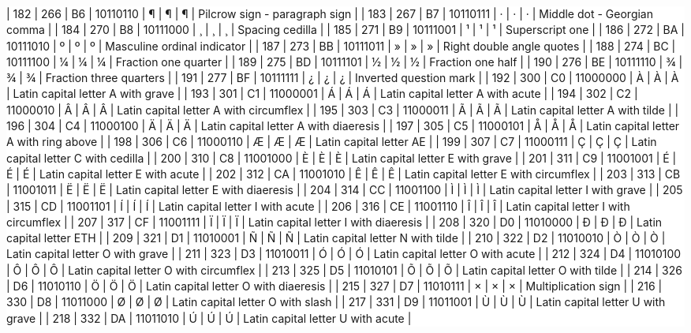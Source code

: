 | 182  | 266  |  B6  | 10110110 |   ¶    |   &#182;    |  &para;   | Pilcrow sign - paragraph sign              |
| 183  | 267  |  B7  | 10110111 |   ·    |   &#183;    | &middot;  | Middle dot - Georgian comma                |
| 184  | 270  |  B8  | 10111000 |   ¸    |   &#184;    |  &cedil;  | Spacing cedilla                            |
| 185  | 271  |  B9  | 10111001 |   ¹    |   &#185;    |  &sup1;   | Superscript one                            |
| 186  | 272  |  BA  | 10111010 |   º    |   &#186;    |  &ordm;   | Masculine ordinal indicator                |
| 187  | 273  |  BB  | 10111011 |   »    |   &#187;    |  &raquo;  | Right double angle quotes                  |
| 188  | 274  |  BC  | 10111100 |   ¼    |   &#188;    | &frac14;  | Fraction one quarter                       |
| 189  | 275  |  BD  | 10111101 |   ½    |   &#189;    | &frac12;  | Fraction one half                          |
| 190  | 276  |  BE  | 10111110 |   ¾    |   &#190;    | &frac34;  | Fraction three quarters                    |
| 191  | 277  |  BF  | 10111111 |   ¿    |   &#191;    | &iquest;  | Inverted question mark                     |
| 192  | 300  |  C0  | 11000000 |   À    |   &#192;    | &Agrave;  | Latin capital letter A with grave          |
| 193  | 301  |  C1  | 11000001 |   Á    |   &#193;    | &Aacute;  | Latin capital letter A with acute          |
| 194  | 302  |  C2  | 11000010 |   Â    |   &#194;    |  &Acirc;  | Latin capital letter A with circumflex     |
| 195  | 303  |  C3  | 11000011 |   Ã    |   &#195;    | &Atilde;  | Latin capital letter A with tilde          |
| 196  | 304  |  C4  | 11000100 |   Ä    |   &#196;    |  &Auml;   | Latin capital letter A with diaeresis      |
| 197  | 305  |  C5  | 11000101 |   Å    |   &#197;    |  &Aring;  | Latin capital letter A with ring above     |
| 198  | 306  |  C6  | 11000110 |   Æ    |   &#198;    |  &AElig;  | Latin capital letter AE                    |
| 199  | 307  |  C7  | 11000111 |   Ç    |   &#199;    | &Ccedil;  | Latin capital letter C with cedilla        |
| 200  | 310  |  C8  | 11001000 |   È    |   &#200;    | &Egrave;  | Latin capital letter E with grave          |
| 201  | 311  |  C9  | 11001001 |   É    |   &#201;    | &Eacute;  | Latin capital letter E with acute          |
| 202  | 312  |  CA  | 11001010 |   Ê    |   &#202;    |  &Ecirc;  | Latin capital letter E with circumflex     |
| 203  | 313  |  CB  | 11001011 |   Ë    |   &#203;    |  &Euml;   | Latin capital letter E with diaeresis      |
| 204  | 314  |  CC  | 11001100 |   Ì    |   &#204;    | &Igrave;  | Latin capital letter I with grave          |
| 205  | 315  |  CD  | 11001101 |   Í    |   &#205;    | &Iacute;  | Latin capital letter I with acute          |
| 206  | 316  |  CE  | 11001110 |   Î    |   &#206;    |  &Icirc;  | Latin capital letter I with circumflex     |
| 207  | 317  |  CF  | 11001111 |   Ï    |   &#207;    |  &Iuml;   | Latin capital letter I with diaeresis      |
| 208  | 320  |  D0  | 11010000 |   Ð    |   &#208;    |   &ETH;   | Latin capital letter ETH                   |
| 209  | 321  |  D1  | 11010001 |   Ñ    |   &#209;    | &Ntilde;  | Latin capital letter N with tilde          |
| 210  | 322  |  D2  | 11010010 |   Ò    |   &#210;    | &Ograve;  | Latin capital letter O with grave          |
| 211  | 323  |  D3  | 11010011 |   Ó    |   &#211;    | &Oacute;  | Latin capital letter O with acute          |
| 212  | 324  |  D4  | 11010100 |   Ô    |   &#212;    |  &Ocirc;  | Latin capital letter O with circumflex     |
| 213  | 325  |  D5  | 11010101 |   Õ    |   &#213;    | &Otilde;  | Latin capital letter O with tilde          |
| 214  | 326  |  D6  | 11010110 |   Ö    |   &#214;    |  &Ouml;   | Latin capital letter O with diaeresis      |
| 215  | 327  |  D7  | 11010111 |   ×    |   &#215;    |  &times;  | Multiplication sign                        |
| 216  | 330  |  D8  | 11011000 |   Ø    |   &#216;    | &Oslash;  | Latin capital letter O with slash          |
| 217  | 331  |  D9  | 11011001 |   Ù    |   &#217;    | &Ugrave;  | Latin capital letter U with grave          |
| 218  | 332  |  DA  | 11011010 |   Ú    |   &#218;    | &Uacute;  | Latin capital letter U with acute          |